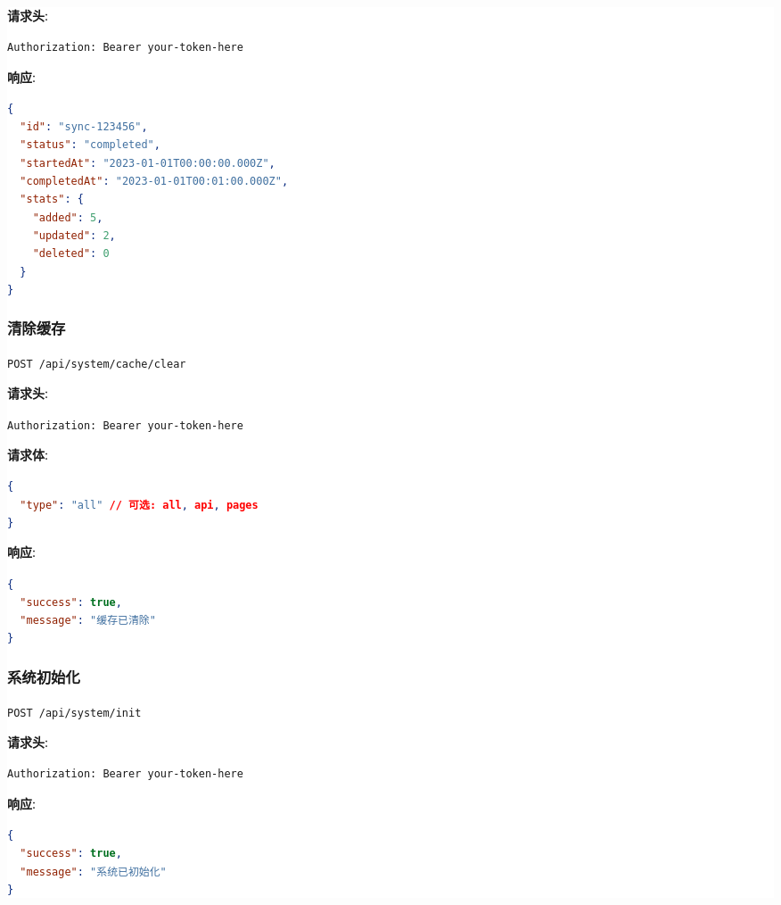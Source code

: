 **请求头**:

```
Authorization: Bearer your-token-here
```

**响应**:

```json
{
  "id": "sync-123456",
  "status": "completed",
  "startedAt": "2023-01-01T00:00:00.000Z",
  "completedAt": "2023-01-01T00:01:00.000Z",
  "stats": {
    "added": 5,
    "updated": 2,
    "deleted": 0
  }
}
```

### 清除缓存

```
POST /api/system/cache/clear
```

**请求头**:

```
Authorization: Bearer your-token-here
```

**请求体**:

```json
{
  "type": "all" // 可选: all, api, pages
}
```

**响应**:

```json
{
  "success": true,
  "message": "缓存已清除"
}
```

### 系统初始化

```
POST /api/system/init
```

**请求头**:

```
Authorization: Bearer your-token-here
```

**响应**:

```json
{
  "success": true,
  "message": "系统已初始化"
}
``` 